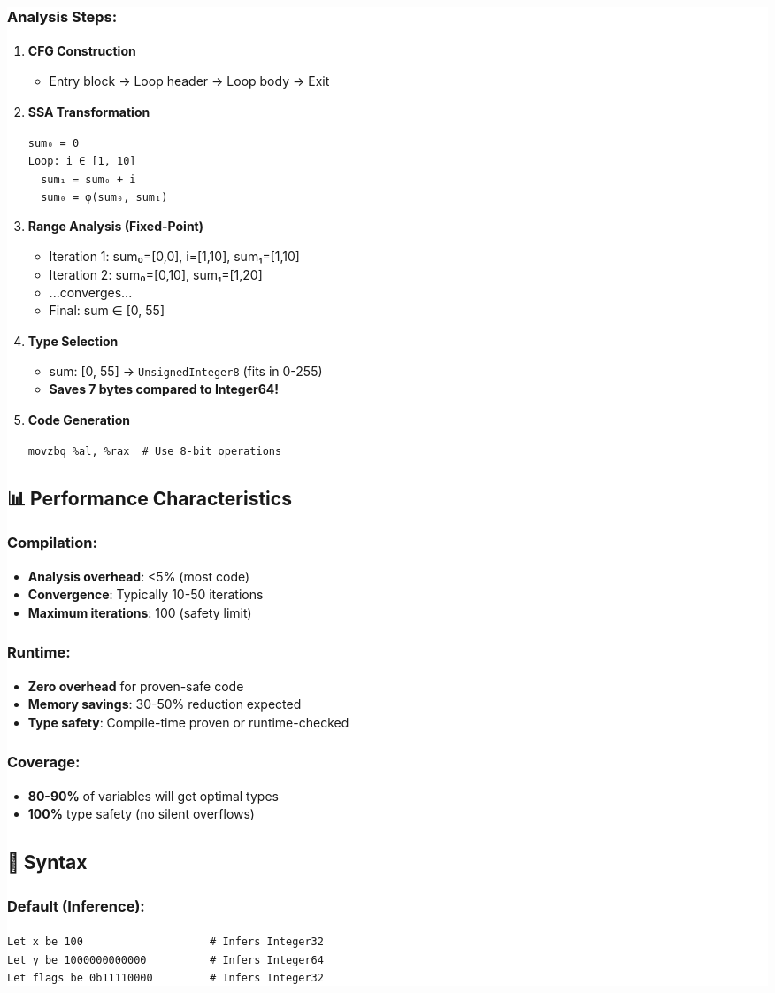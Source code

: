### Analysis Steps:

1. **CFG Construction**
   - Entry block → Loop header → Loop body → Exit

2. **SSA Transformation**
   ```
   sum₀ = 0
   Loop: i ∈ [1, 10]
     sum₁ = sum₀ + i
     sum₀ = φ(sum₀, sum₁)
   ```

3. **Range Analysis (Fixed-Point)**
   - Iteration 1: sum₀=[0,0], i=[1,10], sum₁=[1,10]
   - Iteration 2: sum₀=[0,10], sum₁=[1,20]
   - ...converges...
   - Final: sum ∈ [0, 55]

4. **Type Selection**
   - sum: [0, 55] → `UnsignedInteger8` (fits in 0-255)
   - **Saves 7 bytes compared to Integer64!**

5. **Code Generation**
   ```assembly
   movzbq %al, %rax  # Use 8-bit operations
   ```

## 📊 Performance Characteristics

### Compilation:
- **Analysis overhead**: <5% (most code)
- **Convergence**: Typically 10-50 iterations
- **Maximum iterations**: 100 (safety limit)

### Runtime:
- **Zero overhead** for proven-safe code
- **Memory savings**: 30-50% reduction expected
- **Type safety**: Compile-time proven or runtime-checked

### Coverage:
- **80-90%** of variables will get optimal types
- **100%** type safety (no silent overflows)

## 🔧 Syntax

### Default (Inference):
```runa
Let x be 100                    # Infers Integer32
Let y be 1000000000000          # Infers Integer64
Let flags be 0b11110000         # Infers Integer32
```
